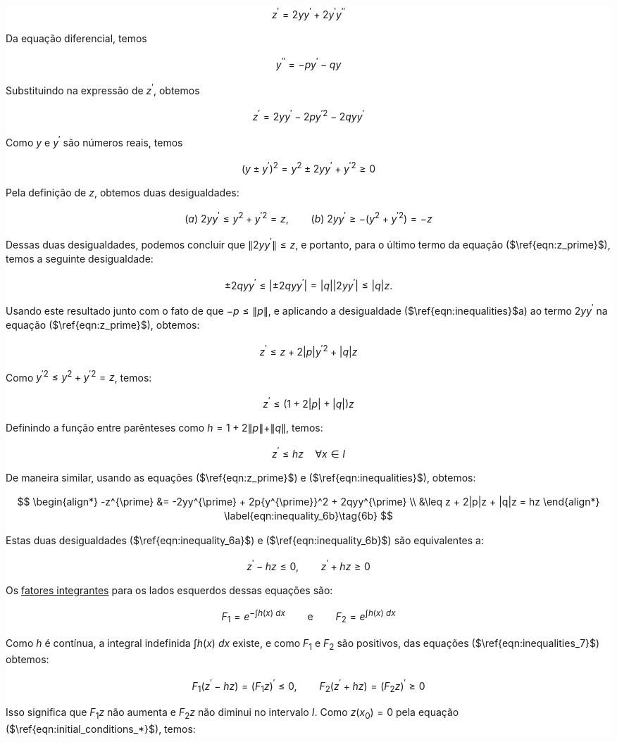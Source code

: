 $$ z^{\prime} = 2yy^{\prime} + 2y^{\prime}y^{\prime\prime} $$

Da equação diferencial, temos

$$ y^{\prime\prime} = -py^{\prime} - qy $$

Substituindo na expressão de $z^{\prime}$, obtemos

$$ z^{\prime} = 2yy^{\prime} - 2p{y^{\prime}}^2 - 2qyy^{\prime} \label{eqn:z_prime}\tag{4} $$

Como $y$ e $y^{\prime}$ são números reais, temos

$$ (y\pm y^{\prime})^2 = y^2 \pm 2yy^{\prime} + {y^{\prime}}^2 \geq 0 $$

Pela definição de $z$, obtemos duas desigualdades:

$$ (a)\ 2yy^{\prime} \leq y^2 + {y^{\prime}}^2 = z, \qquad (b)\ 2yy^{\prime} \geq -(y^2 + {y^{\prime}}^2) = -z \label{eqn:inequalities}\tag{5} $$

Dessas duas desigualdades, podemos concluir que $\|2yy^{\prime}\|\leq z$, e portanto, para o último termo da equação ($\ref{eqn:z_prime}$), temos a seguinte desigualdade:

$$ \pm2qyy^{\prime} \leq |\pm 2qyy^{\prime}| = |q||2yy^{\prime}| \leq |q|z. $$

Usando este resultado junto com o fato de que $-p \leq \|p\|$, e aplicando a desigualdade ($\ref{eqn:inequalities}$a) ao termo $2yy^{\prime}$ na equação ($\ref{eqn:z_prime}$), obtemos:

$$ z^{\prime} \leq z + 2|p|{y^{\prime}}^2 + |q|z $$

Como ${y^{\prime}}^2 \leq y^2 + {y^{\prime}}^2 = z$, temos:

$$ z^{\prime} \leq (1 + 2|p| + |q|)z $$

Definindo a função entre parênteses como $h = 1 + 2\|p\| + \|q\|$, temos:

$$ z^{\prime} \leq hz \quad \forall x \in I \label{eqn:inequality_6a}\tag{6a}$$

De maneira similar, usando as equações ($\ref{eqn:z_prime}$) e ($\ref{eqn:inequalities}$), obtemos:

$$ \begin{align*}
-z^{\prime} &= -2yy^{\prime} + 2p{y^{\prime}}^2 + 2qyy^{\prime} \\
&\leq z + 2|p|z + |q|z = hz
\end{align*} \label{eqn:inequality_6b}\tag{6b} $$

Estas duas desigualdades ($\ref{eqn:inequality_6a}$) e ($\ref{eqn:inequality_6b}$) são equivalentes a:

$$ z^{\prime} - hz \leq 0, \qquad z^{\prime} + hz \geq 0 \label{eqn:inequalities_7}\tag{7} $$

Os [fatores integrantes](/posts/Solution-of-First-Order-Linear-ODE/#equação-diferencial-ordinária-linear-não-homogênea) para os lados esquerdos dessas equações são:

$$ F_1 = e^{-\int h(x)\ dx} \qquad \text{e} \qquad F_2 = e^{\int h(x)\ dx} $$

Como $h$ é contínua, a integral indefinida $\int h(x)\ dx$ existe, e como $F_1$ e $F_2$ são positivos, das equações ($\ref{eqn:inequalities_7}$) obtemos:

$$ F_1(z^{\prime} - hz) = (F_1 z)^{\prime} \leq 0, \qquad F_2(z^{\prime} + hz) = (F_2 z)^{\prime} \geq 0 $$

Isso significa que $F_1 z$ não aumenta e $F_2 z$ não diminui no intervalo $I$. Como $z(x_0) = 0$ pela equação ($\ref{eqn:initial_conditions_*}$), temos:

